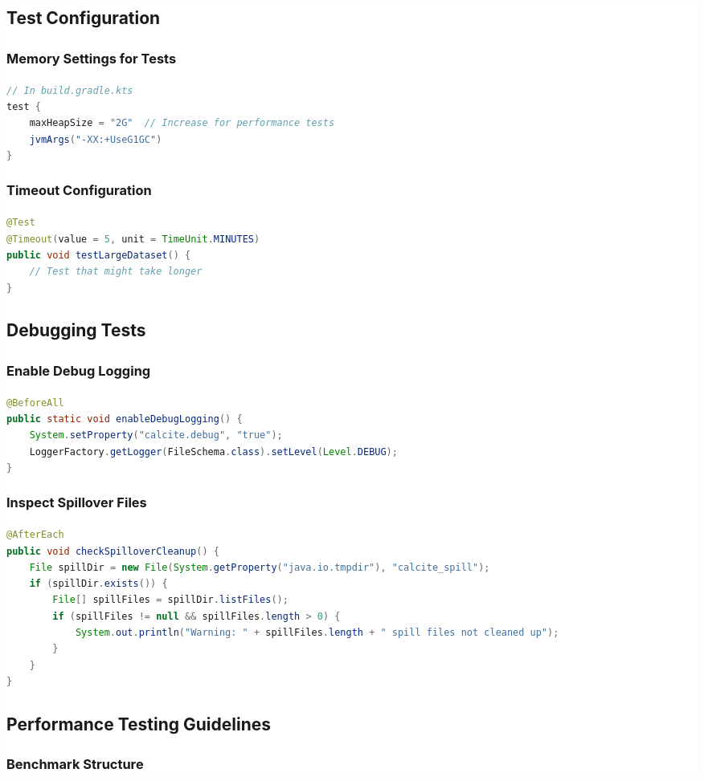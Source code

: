 ## Test Configuration

### Memory Settings for Tests

```java
// In build.gradle.kts
test {
    maxHeapSize = "2G"  // Increase for performance tests
    jvmArgs("-XX:+UseG1GC")
}
```

### Timeout Configuration

```java
@Test
@Timeout(value = 5, unit = TimeUnit.MINUTES)
public void testLargeDataset() {
    // Test that might take longer
}
```

## Debugging Tests

### Enable Debug Logging

```java
@BeforeAll
public static void enableDebugLogging() {
    System.setProperty("calcite.debug", "true");
    LoggerFactory.getLogger(FileSchema.class).setLevel(Level.DEBUG);
}
```

### Inspect Spillover Files

```java
@AfterEach
public void checkSpilloverCleanup() {
    File spillDir = new File(System.getProperty("java.io.tmpdir"), "calcite_spill");
    if (spillDir.exists()) {
        File[] spillFiles = spillDir.listFiles();
        if (spillFiles != null && spillFiles.length > 0) {
            System.out.println("Warning: " + spillFiles.length + " spill files not cleaned up");
        }
    }
}
```

## Performance Testing Guidelines

### Benchmark Structure
